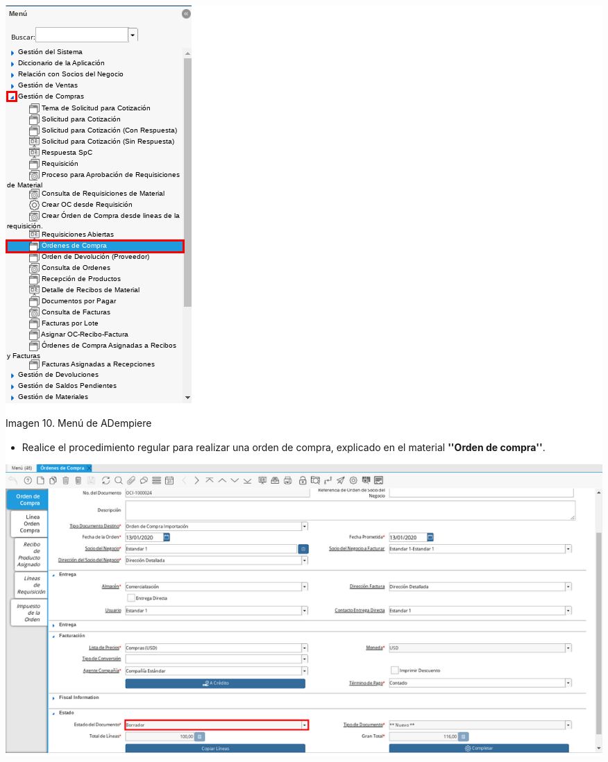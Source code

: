 ![Menú de ADempiere 1](/assets/img/docs/lve/procedures/import/resources/menu1.png)

Imagen 10. Menú de ADempiere

- Realice el procedimiento regular para realizar una orden de compra, explicado en el material **''Orden de compra''**.

![Orden de Compra sin Completar](/assets/img/docs/lve/procedures/import/resources/orden1.png)
